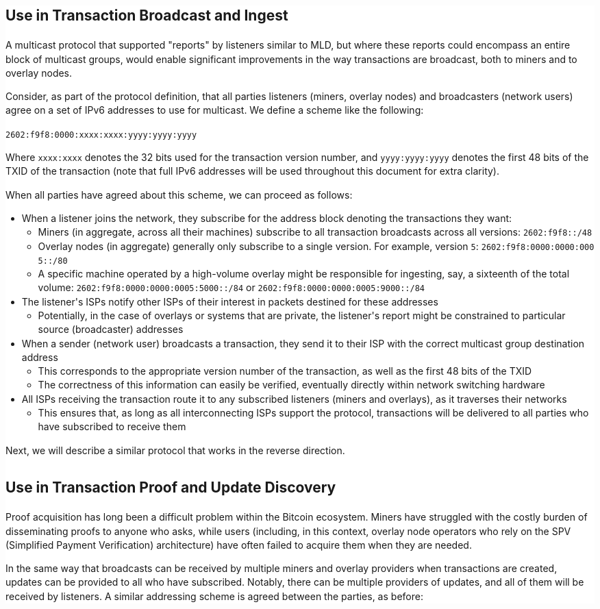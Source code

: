 ## Use in Transaction Broadcast and Ingest

A multicast protocol that supported "reports" by listeners similar to MLD, but where these reports could encompass an entire block of multicast groups, would enable significant improvements in the way transactions are broadcast, both to miners and to overlay nodes.

Consider, as part of the protocol definition, that all parties listeners (miners, overlay nodes) and broadcasters (network users) agree on a set of IPv6 addresses to use for multicast. We define a scheme like the following:

```
2602:f9f8:0000:xxxx:xxxx:yyyy:yyyy:yyyy
```

Where `xxxx:xxxx` denotes the 32 bits used for the transaction version number, and `yyyy:yyyy:yyyy` denotes the first 48 bits of the TXID of the transaction (note that full IPv6 addresses will be used throughout this document for extra clarity).

When all parties have agreed about this scheme, we can proceed as follows:

- When a listener joins the network, they subscribe for the address block denoting the transactions they want:
  - Miners (in aggregate, across all their machines) subscribe to all transaction broadcasts across all versions: `2602:f9f8::/48`
  - Overlay nodes (in aggregate) generally only subscribe to a single version. For example, version `5`: `2602:f9f8:0000:0000:0005::/80`
  - A specific machine operated by a high-volume overlay might be responsible for ingesting, say, a sixteenth of the total volume: `2602:f9f8:0000:0000:0005:5000::/84` or `2602:f9f8:0000:0000:0005:9000::/84`
- The listener's ISPs notify other ISPs of their interest in packets destined for these addresses
  - Potentially, in the case of overlays or systems that are private, the listener's report might be constrained to particular source (broadcaster) addresses
- When a sender (network user) broadcasts a transaction, they send it to their ISP with the correct multicast group destination address
  - This corresponds to the appropriate version number of the transaction, as well as the first 48 bits of the TXID
  - The correctness of this information can easily be verified, eventually directly within network switching hardware
- All ISPs receiving the transaction route it to any subscribed listeners (miners and overlays), as it traverses their networks
  - This ensures that, as long as all interconnecting ISPs support the protocol, transactions will be delivered to all parties who have subscribed to receive them

Next, we will describe a similar protocol that works in the reverse direction.

## Use in Transaction Proof and Update Discovery

Proof acquisition has long been a difficult problem within the Bitcoin ecosystem. Miners have struggled with the costly burden of disseminating proofs to anyone who asks, while users (including, in this context, overlay node operators who rely on the SPV (Simplified Payment Verification) architecture) have often failed to acquire them when they are needed.

In the same way that broadcasts can be received by multiple miners and overlay providers when transactions are created, updates can be provided to all who have subscribed. Notably, there can be multiple providers of updates, and all of them will be received by listeners. A similar addressing scheme is agreed between the parties, as before:
